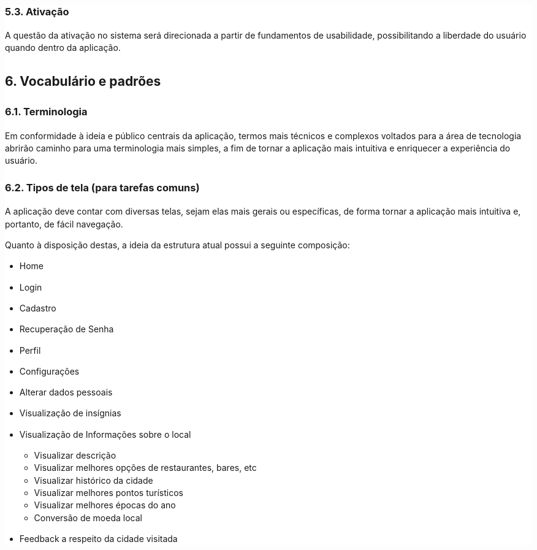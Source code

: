 ### 5.3. Ativação

A questão da ativação no sistema será direcionada a 
partir de fundamentos de usabilidade, possibilitando a 
liberdade do usuário quando dentro da aplicação.

## 6. Vocabulário e padrões

### 6.1. Terminologia

Em conformidade à ideia e público centrais da aplicação, termos mais técnicos e complexos voltados para a área de tecnologia abrirão caminho para uma terminologia mais simples, a fim de tornar a aplicação mais intuitiva e enriquecer a experiência do usuário.

### 6.2. Tipos de tela (para tarefas comuns)

A aplicação deve contar com diversas telas, sejam elas mais gerais ou específicas, de forma tornar a aplicação mais intuitiva e, portanto, de fácil navegação. 

Quanto à disposição destas, a ideia da estrutura atual possui a seguinte composição: 

* Home
 
* Login

* Cadastro

* Recuperação de Senha

* Perfil

* Configurações

* Alterar dados pessoais

* Visualização de insígnias

* Visualização de Informações sobre o local
  - Visualizar descrição
  - Visualizar melhores opções de restaurantes, bares, etc
  - Visualizar histórico da cidade
  - Visualizar melhores pontos turísticos
  - Visualizar melhores épocas do ano
  - Conversão de moeda local 

* Feedback a respeito da cidade visitada